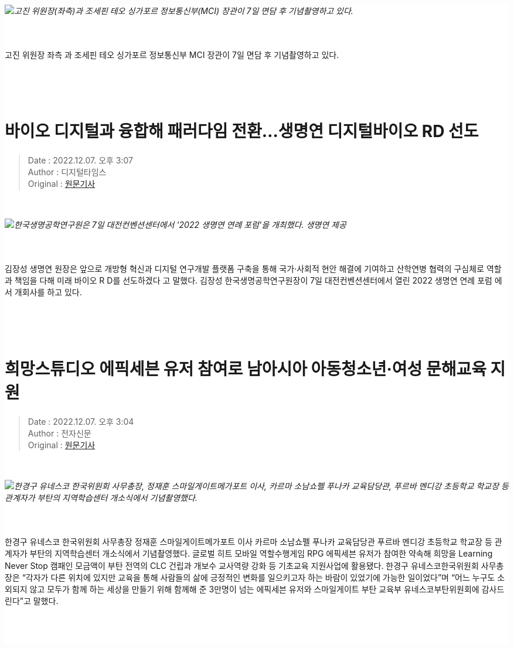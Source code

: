 <img src="https://imgnews.pstatic.net/image/277/2022/12/07/0005188677_001_20221207150602615.jpg?type=w647" id="img1"></img><em class="img_desc">고진 위원장(좌측)과 조세핀 테오 싱가포르 정보통신부(MCI) 장관이 7일 면담 후 기념촬영하고 있다.</em>  
<br/><br/>  
  
고진 위원장 좌측 과 조세핀 테오 싱가포르 정보통신부 MCI 장관이 7일 면담 후 기념촬영하고 있다.  
<br/><br/><br/>  

  
# 바이오 디지털과 융합해 패러다임 전환…생명연 디지털바이오 RD 선도  
  
> Date : 2022.12.07. 오후 3:07  
> Author : 디지털타임스  
> Original : [원문기사](https://n.news.naver.com/mnews/article/029/0002771224?sid=105)  
<br/>  
  
<img src="https://imgnews.pstatic.net/image/029/2022/12/07/0002771224_001_20221207150701104.jpg?type=w647" id="img1"></img><em class="img_desc">한국생명공학연구원은 7일 대전컨벤션센터에서 '2022 생명연 연례 포럼'을 개최했다.    생명연 제공    </em>  
<br/><br/>  
  
김장성 생명연 원장은 앞으로 개방형 혁신과 디지털 연구개발 플랫폼 구축을 통해 국가·사회적 현안 해결에 기여하고 산학연병 협력의 구심체로 역할과 책임을 다해 미래 바이오 R D를 선도하겠다 고 말했다.
김장성 한국생명공학연구원장이 7일 대전컨벤션센터에서 열린 2022 생명연 연례 포럼 에서 개회사를 하고 있다.  
<br/><br/><br/>  

  
# 희망스튜디오 에픽세븐 유저 참여로 남아시아 아동청소년·여성 문해교육 지원  
  
> Date : 2022.12.07. 오후 3:04  
> Author : 전자신문  
> Original : [원문기사](https://n.news.naver.com/mnews/article/030/0003064362?sid=105)  
<br/>  
  
<img src="https://imgnews.pstatic.net/image/030/2022/12/07/0003064362_001_20221207150402183.jpg?type=w647" id="img1"></img><em class="img_desc">한경구 유네스코 한국위원회 사무총장, 정재훈 스마일게이트메가포트 이사, 카르마 소남쇼펠 푸나카 교육담당관, 푸르바 멘디강 초등학교 학교장 등 관계자가 부탄의 지역학습센터 개소식에서 기념촬영했다.</em>  
<br/><br/>  
  
한경구 유네스코 한국위원회 사무총장 정재훈 스마일게이트메가포트 이사 카르마 소남쇼펠 푸나카 교육담당관 푸르바 멘디강 초등학교 학교장 등 관계자가 부탄의 지역학습센터 개소식에서 기념촬영했다.
글로벌 히트 모바일 역할수행게임 RPG 에픽세븐 유저가 참여한 약속해 희망을 Learning Never Stop 캠패인 모금액이 부탄 전역의 CLC 건립과 개보수 교사역량 강화 등 기초교육 지원사업에 활용됐다.
한경구 유네스코한국위원회 사무총장은 “각자가 다른 위치에 있지만 교육을 통해 사람들의 삶에 긍정적인 변화를 일으키고자 하는 바람이 있었기에 가능한 일이었다”며 “어느 누구도 소외되지 않고 모두가 함께 하는 세상을 만들기 위해 함께해 준 3만명이 넘는 에픽세븐 유저와 스마일게이트 부탄 교육부 유네스코부탄위원회에 감사드린다”고 말했다.  
<br/><br/><br/>  

